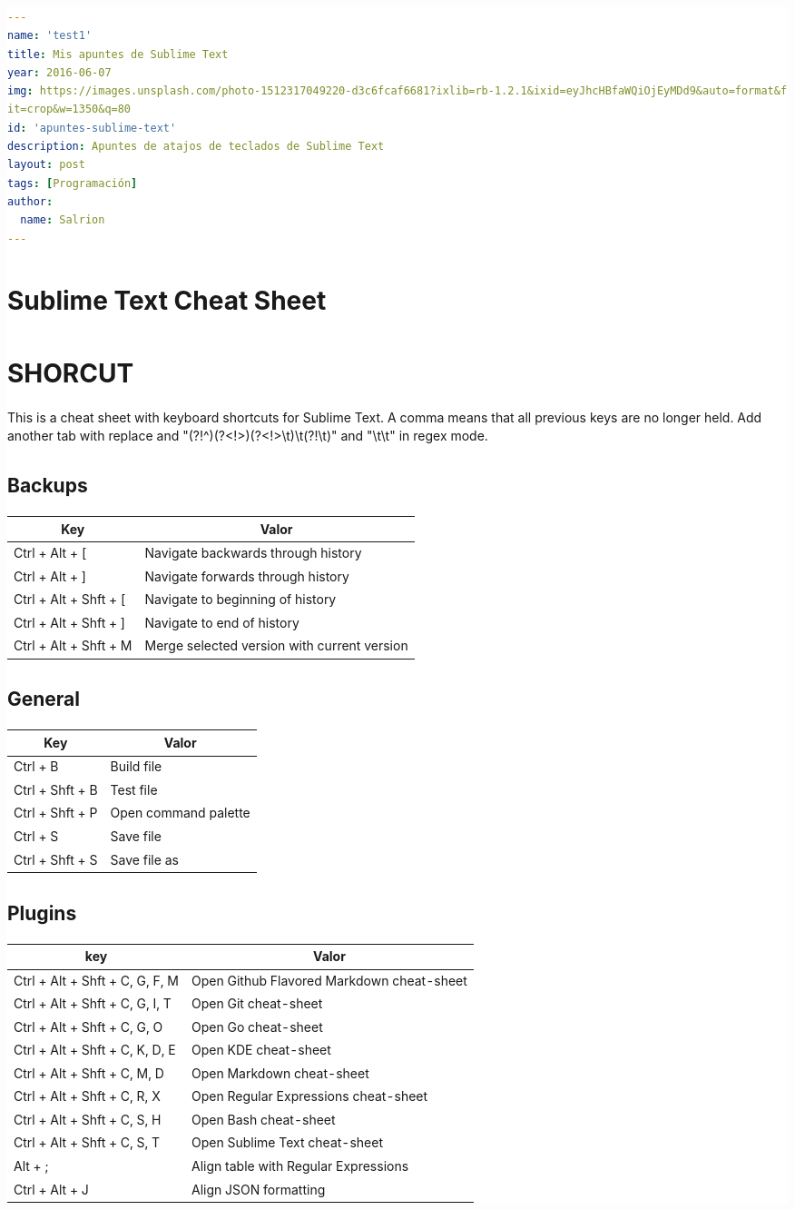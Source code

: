 ```yaml
---
name: 'test1'
title: Mis apuntes de Sublime Text
year: 2016-06-07
img: https://images.unsplash.com/photo-1512317049220-d3c6fcaf6681?ixlib=rb-1.2.1&ixid=eyJhcHBfaWQiOjEyMDd9&auto=format&fit=crop&w=1350&q=80
id: 'apuntes-sublime-text'
description: Apuntes de atajos de teclados de Sublime Text
layout: post
tags: [Programación]
author:
  name: Salrion
---
```


# Sublime Text Cheat Sheet
# SHORCUT
This is a cheat sheet with keyboard shortcuts for Sublime Text. A comma means that all previous keys are no longer held. Add another tab with replace and "(?!^)(?<!>)(?<!>\t)\t(?!\t)" and "\t\t" in regex mode.

## Backups

Key                   | Valor
--------------------- | -------------------------------------------
Ctrl + Alt + [        | Navigate backwards through history
Ctrl + Alt + ]        | Navigate forwards through history
Ctrl + Alt + Shft + [ | Navigate to beginning of history
Ctrl + Alt + Shft + ] | Navigate to end of history
Ctrl + Alt + Shft + M | Merge selected version with current version

## General

Key             | Valor
--------------- | --------------------
Ctrl + B        | Build file
Ctrl + Shft + B | Test file
Ctrl + Shft + P | Open command palette
Ctrl + S        | Save file
Ctrl + Shft + S | Save file as

## Plugins

key                             | Valor
------------------------------- | -----------------------------------------
Ctrl + Alt + Shft + C,  G, F, M | Open Github Flavored Markdown cheat-sheet
Ctrl + Alt + Shft + C,  G, I, T | Open Git cheat-sheet
Ctrl + Alt + Shft + C,  G, O    | Open Go cheat-sheet
Ctrl + Alt + Shft + C,  K, D, E | Open KDE cheat-sheet
Ctrl + Alt + Shft + C,  M, D    | Open Markdown cheat-sheet
Ctrl + Alt + Shft + C,  R, X    | Open Regular Expressions cheat-sheet
Ctrl + Alt + Shft + C,  S, H    | Open Bash cheat-sheet
Ctrl + Alt + Shft + C,  S, T    | Open Sublime Text cheat-sheet
Alt  + ;                        | Align table with Regular Expressions
Ctrl + Alt + J                  | Align JSON formatting
